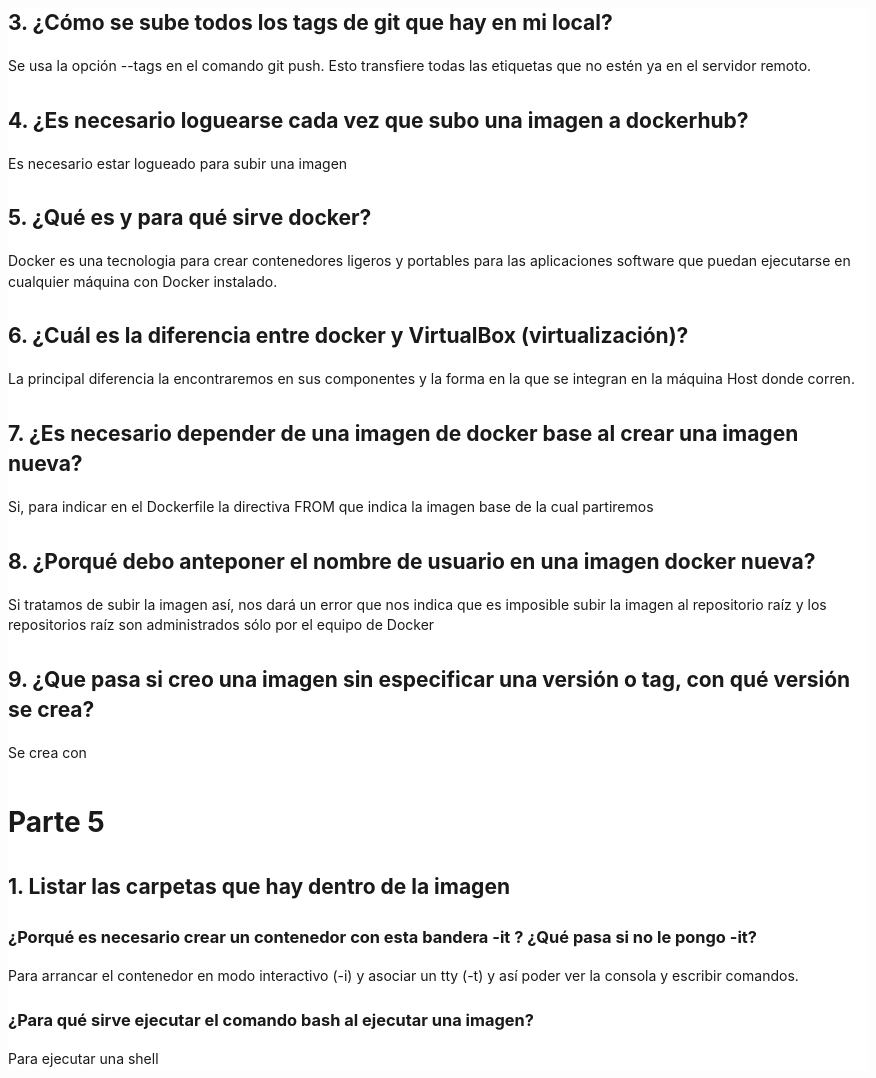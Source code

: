 ## 3. ¿Cómo se sube todos los tags de git que hay en mi local?
Se usa la opción --tags en el comando git push. Esto transfiere todas las etiquetas que no estén ya en el servidor remoto.

## 4. ¿Es necesario loguearse cada vez que subo una imagen a dockerhub?
Es necesario estar logueado para subir una imagen

## 5. ¿Qué es y para qué sirve docker?
Docker es una tecnologia para crear contenedores ligeros y portables para las aplicaciones software que puedan ejecutarse en cualquier máquina con Docker instalado.

## 6. ¿Cuál es la diferencia entre docker y VirtualBox (virtualización)?
La principal diferencia la encontraremos en sus componentes y la forma en la que se integran en la máquina Host donde corren.

## 7. ¿Es necesario depender de una imagen de docker base al crear una imagen nueva?
Si, para indicar en el Dockerfile la directiva FROM que indica la imagen base de la cual partiremos

## 8. ¿Porqué debo anteponer el nombre de usuario en una imagen docker nueva?
Si tratamos de subir la imagen así, nos dará un error que nos indica que es imposible subir la imagen al repositorio raíz y los repositorios raíz son administrados sólo por el equipo de Docker

## 9. ¿Que pasa si creo una imagen sin especificar una versión o tag, con qué versión se crea?
Se crea con <none>




# Parte 5


## 1. Listar las carpetas que hay dentro de la imagen

### ¿Porqué es necesario crear un contenedor con esta bandera -it ? ¿Qué pasa si no le pongo -it?
Para arrancar el contenedor en modo interactivo (-i) y asociar un tty (-t) y así poder ver la consola y escribir comandos.

### ¿Para qué sirve ejecutar el comando bash al ejecutar una imagen?
Para ejecutar una shell

